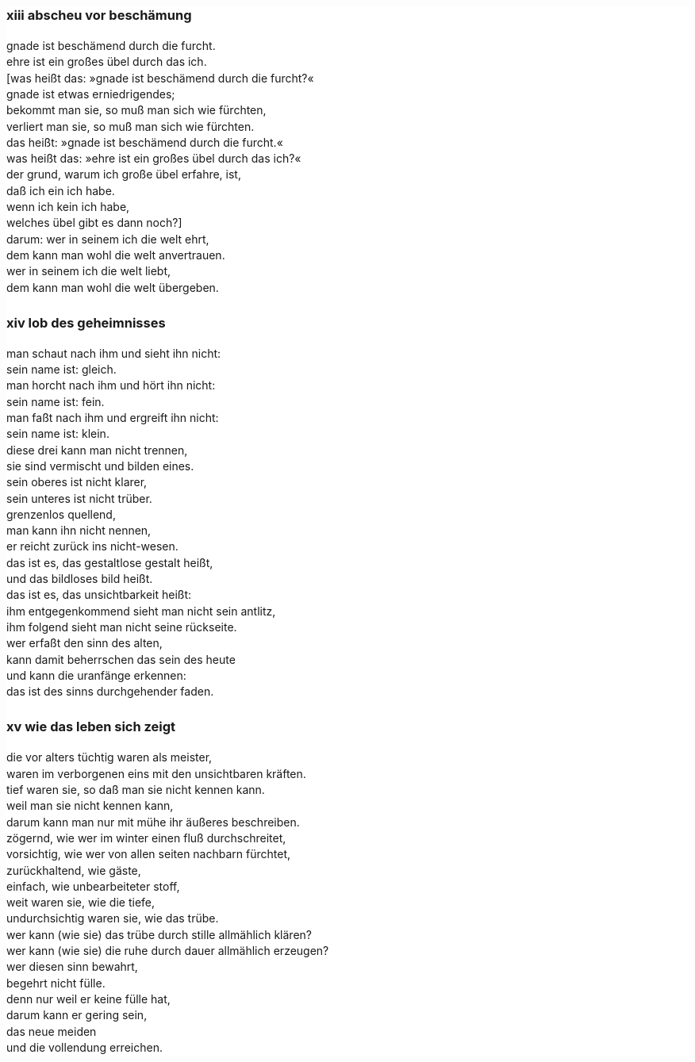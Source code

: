 ### xiii abscheu vor beschämung
gnade ist beschämend durch die furcht.  
ehre ist ein großes übel durch das ich.  
[was heißt das: »gnade ist beschämend durch die furcht?«  
gnade ist etwas erniedrigendes;  
bekommt man sie, so muß man sich wie fürchten,  
verliert man sie, so muß man sich wie fürchten.  
das heißt: »gnade ist beschämend durch die furcht.«  
was heißt das: »ehre ist ein großes übel durch das ich?«  
der grund, warum ich große übel erfahre, ist,  
daß ich ein ich habe.  
wenn ich kein ich habe,  
welches übel gibt es dann noch?]  
darum: wer in seinem ich die welt ehrt,  
dem kann man wohl die welt anvertrauen.  
wer in seinem ich die welt liebt,  
dem kann man wohl die welt übergeben.  

### xiv lob des geheimnisses
man schaut nach ihm und sieht ihn nicht:  
sein name ist: gleich.  
man horcht nach ihm und hört ihn nicht:  
sein name ist: fein.  
man faßt nach ihm und ergreift ihn nicht:  
sein name ist: klein.  
diese drei kann man nicht trennen,  
sie sind vermischt und bilden eines.  
sein oberes ist nicht klarer,  
sein unteres ist nicht trüber.  
grenzenlos quellend,  
man kann ihn nicht nennen,  
er reicht zurück ins nicht-wesen.  
das ist es, das gestaltlose gestalt heißt,  
und das bildloses bild heißt.  
das ist es, das unsichtbarkeit heißt:  
ihm entgegenkommend sieht man nicht sein antlitz,  
ihm folgend sieht man nicht seine rückseite.  
wer erfaßt den sinn des alten,  
kann damit beherrschen das sein des heute  
und kann die uranfänge erkennen:  
das ist des sinns durchgehender faden.  

### xv wie das leben sich zeigt
die vor alters tüchtig waren als meister,  
waren im verborgenen eins mit den unsichtbaren kräften.  
tief waren sie, so daß man sie nicht kennen kann.  
weil man sie nicht kennen kann,  
darum kann man nur mit mühe ihr äußeres beschreiben.  
zögernd, wie wer im winter einen fluß durchschreitet,  
vorsichtig, wie wer von allen seiten nachbarn fürchtet,  
zurückhaltend, wie gäste,  
einfach, wie unbearbeiteter stoff,  
weit waren sie, wie die tiefe,  
undurchsichtig waren sie, wie das trübe.  
wer kann (wie sie) das trübe durch stille allmählich klären?  
wer kann (wie sie) die ruhe durch dauer allmählich erzeugen?  
wer diesen sinn bewahrt,  
begehrt nicht fülle.  
denn nur weil er keine fülle hat,  
darum kann er gering sein,  
das neue meiden  
und die vollendung erreichen.  
